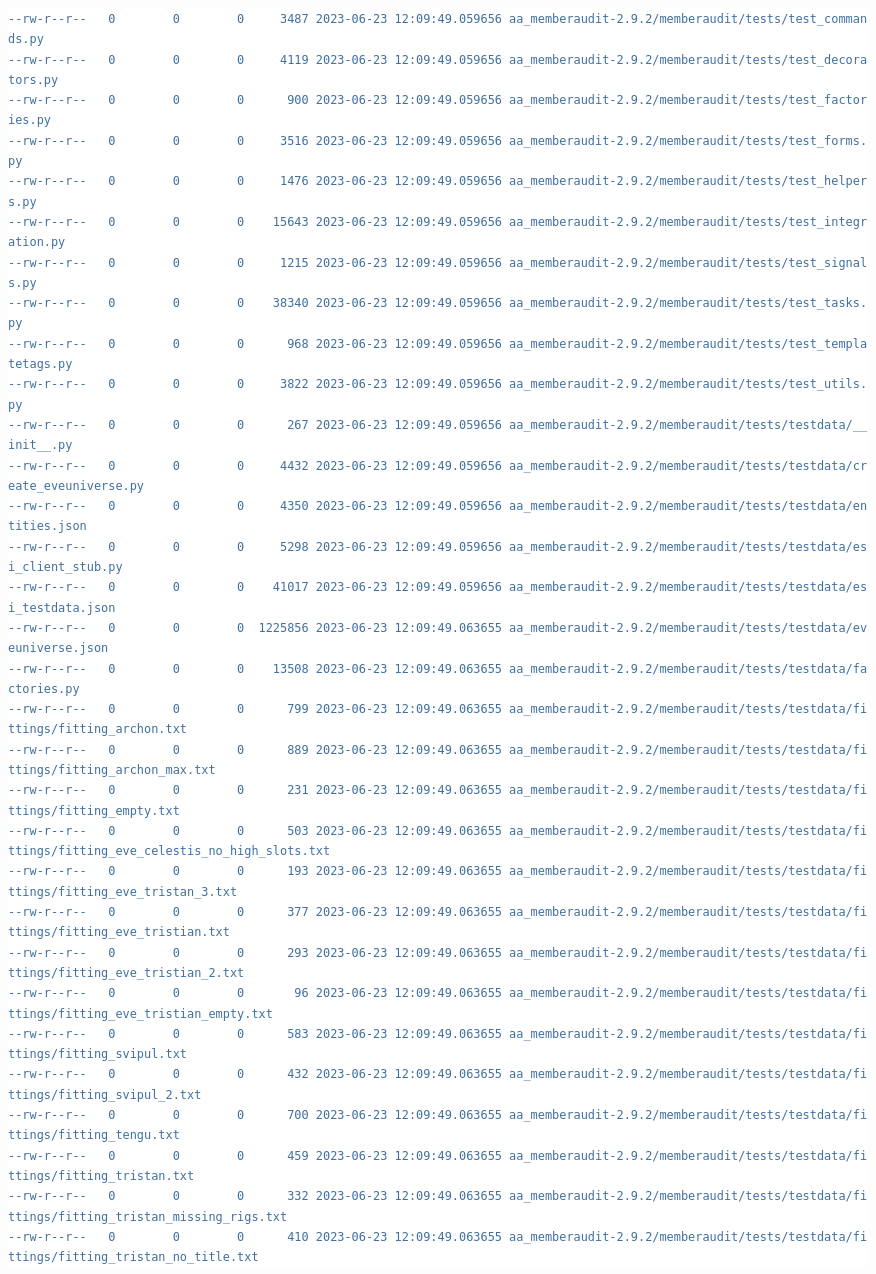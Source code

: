 ```diff
--rw-r--r--   0        0        0     3487 2023-06-23 12:09:49.059656 aa_memberaudit-2.9.2/memberaudit/tests/test_commands.py
--rw-r--r--   0        0        0     4119 2023-06-23 12:09:49.059656 aa_memberaudit-2.9.2/memberaudit/tests/test_decorators.py
--rw-r--r--   0        0        0      900 2023-06-23 12:09:49.059656 aa_memberaudit-2.9.2/memberaudit/tests/test_factories.py
--rw-r--r--   0        0        0     3516 2023-06-23 12:09:49.059656 aa_memberaudit-2.9.2/memberaudit/tests/test_forms.py
--rw-r--r--   0        0        0     1476 2023-06-23 12:09:49.059656 aa_memberaudit-2.9.2/memberaudit/tests/test_helpers.py
--rw-r--r--   0        0        0    15643 2023-06-23 12:09:49.059656 aa_memberaudit-2.9.2/memberaudit/tests/test_integration.py
--rw-r--r--   0        0        0     1215 2023-06-23 12:09:49.059656 aa_memberaudit-2.9.2/memberaudit/tests/test_signals.py
--rw-r--r--   0        0        0    38340 2023-06-23 12:09:49.059656 aa_memberaudit-2.9.2/memberaudit/tests/test_tasks.py
--rw-r--r--   0        0        0      968 2023-06-23 12:09:49.059656 aa_memberaudit-2.9.2/memberaudit/tests/test_templatetags.py
--rw-r--r--   0        0        0     3822 2023-06-23 12:09:49.059656 aa_memberaudit-2.9.2/memberaudit/tests/test_utils.py
--rw-r--r--   0        0        0      267 2023-06-23 12:09:49.059656 aa_memberaudit-2.9.2/memberaudit/tests/testdata/__init__.py
--rw-r--r--   0        0        0     4432 2023-06-23 12:09:49.059656 aa_memberaudit-2.9.2/memberaudit/tests/testdata/create_eveuniverse.py
--rw-r--r--   0        0        0     4350 2023-06-23 12:09:49.059656 aa_memberaudit-2.9.2/memberaudit/tests/testdata/entities.json
--rw-r--r--   0        0        0     5298 2023-06-23 12:09:49.059656 aa_memberaudit-2.9.2/memberaudit/tests/testdata/esi_client_stub.py
--rw-r--r--   0        0        0    41017 2023-06-23 12:09:49.059656 aa_memberaudit-2.9.2/memberaudit/tests/testdata/esi_testdata.json
--rw-r--r--   0        0        0  1225856 2023-06-23 12:09:49.063655 aa_memberaudit-2.9.2/memberaudit/tests/testdata/eveuniverse.json
--rw-r--r--   0        0        0    13508 2023-06-23 12:09:49.063655 aa_memberaudit-2.9.2/memberaudit/tests/testdata/factories.py
--rw-r--r--   0        0        0      799 2023-06-23 12:09:49.063655 aa_memberaudit-2.9.2/memberaudit/tests/testdata/fittings/fitting_archon.txt
--rw-r--r--   0        0        0      889 2023-06-23 12:09:49.063655 aa_memberaudit-2.9.2/memberaudit/tests/testdata/fittings/fitting_archon_max.txt
--rw-r--r--   0        0        0      231 2023-06-23 12:09:49.063655 aa_memberaudit-2.9.2/memberaudit/tests/testdata/fittings/fitting_empty.txt
--rw-r--r--   0        0        0      503 2023-06-23 12:09:49.063655 aa_memberaudit-2.9.2/memberaudit/tests/testdata/fittings/fitting_eve_celestis_no_high_slots.txt
--rw-r--r--   0        0        0      193 2023-06-23 12:09:49.063655 aa_memberaudit-2.9.2/memberaudit/tests/testdata/fittings/fitting_eve_tristan_3.txt
--rw-r--r--   0        0        0      377 2023-06-23 12:09:49.063655 aa_memberaudit-2.9.2/memberaudit/tests/testdata/fittings/fitting_eve_tristian.txt
--rw-r--r--   0        0        0      293 2023-06-23 12:09:49.063655 aa_memberaudit-2.9.2/memberaudit/tests/testdata/fittings/fitting_eve_tristian_2.txt
--rw-r--r--   0        0        0       96 2023-06-23 12:09:49.063655 aa_memberaudit-2.9.2/memberaudit/tests/testdata/fittings/fitting_eve_tristian_empty.txt
--rw-r--r--   0        0        0      583 2023-06-23 12:09:49.063655 aa_memberaudit-2.9.2/memberaudit/tests/testdata/fittings/fitting_svipul.txt
--rw-r--r--   0        0        0      432 2023-06-23 12:09:49.063655 aa_memberaudit-2.9.2/memberaudit/tests/testdata/fittings/fitting_svipul_2.txt
--rw-r--r--   0        0        0      700 2023-06-23 12:09:49.063655 aa_memberaudit-2.9.2/memberaudit/tests/testdata/fittings/fitting_tengu.txt
--rw-r--r--   0        0        0      459 2023-06-23 12:09:49.063655 aa_memberaudit-2.9.2/memberaudit/tests/testdata/fittings/fitting_tristan.txt
--rw-r--r--   0        0        0      332 2023-06-23 12:09:49.063655 aa_memberaudit-2.9.2/memberaudit/tests/testdata/fittings/fitting_tristan_missing_rigs.txt
--rw-r--r--   0        0        0      410 2023-06-23 12:09:49.063655 aa_memberaudit-2.9.2/memberaudit/tests/testdata/fittings/fitting_tristan_no_title.txt
```
